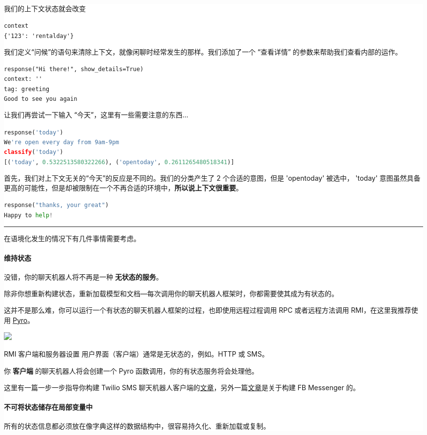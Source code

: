 我们的上下文状态就会改变

```
context
{'123': 'rentalday'}
```

我们定义“问候”的语句来清除上下文，就像闲聊时经常发生的那样。我们添加了一个 “查看详情” 的参数来帮助我们查看内部的运作。

```
response("Hi there!", show_details=True)
context: ''
tag: greeting
Good to see you again
```

让我们再尝试一下输入 “今天”，这里有一些需要注意的东西...

```Python
response('today')
We're open every day from 9am-9pm
classify('today')
[('today', 0.5322513580322266), ('opentoday', 0.2611265480518341)]
```

首先，我们对上下文无关的“今天”的反应是不同的。我们的分类产生了 2 个合适的意图，但是 'opentoday' 被选中， 'today' 意图虽然具备更高的可能性，但是却被限制在一个不再合适的环境中，**所以说上下文很重要**。

```Python
response("thanks, your great")
Happy to help!
```

---

在语境化发生的情况下有几件事情需要考虑。

#### 维持状态

没错，你的聊天机器人将不再是一种 **无状态的服务**。

除非你想重新构建状态，重新加载模型和文档—每次调用你的聊天机器人框架时，你都需要使其成为有状态的。

这并不是那么难，你可以运行一个有状态的聊天机器人框架的过程，也即使用远程过程调用 RPC 或者远程方法调用 RMI，在这里我推荐使用 [Pyro](http:/。pythonhosted.org/Pyro4/)。

![](https://cdn-images-1.medium.com/max/600/1*hpbuSvovqSyVY-nhBcoIaQ.jpeg)

RMI 客户端和服务器设置
用户界面（客户端）通常是无状态的，例如。HTTP 或 SMS。

你 **客户端** 的聊天机器人将会创建一个 Pyro 函数调用，你的有状态服务将会处理他。

这里有一篇一步一步指导你构建 Twilio SMS 聊天机器人客户端的[文章](https://chatbotslife.com/build-a-working-sms-chat-bot-in-10-minutes-b8278d80cc7a)，另外一篇[文章](https://chatbotnewsdaily.com/build-a-facebook-messenger-chat-bot-in-10-minutes-5f28fe0312cd)是关于构建 FB Messenger 的。

#### 不可将状态储存在局部变量中

所有的状态信息都必须放在像字典这样的数据结构中，很容易持久化、重新加载或复制。
